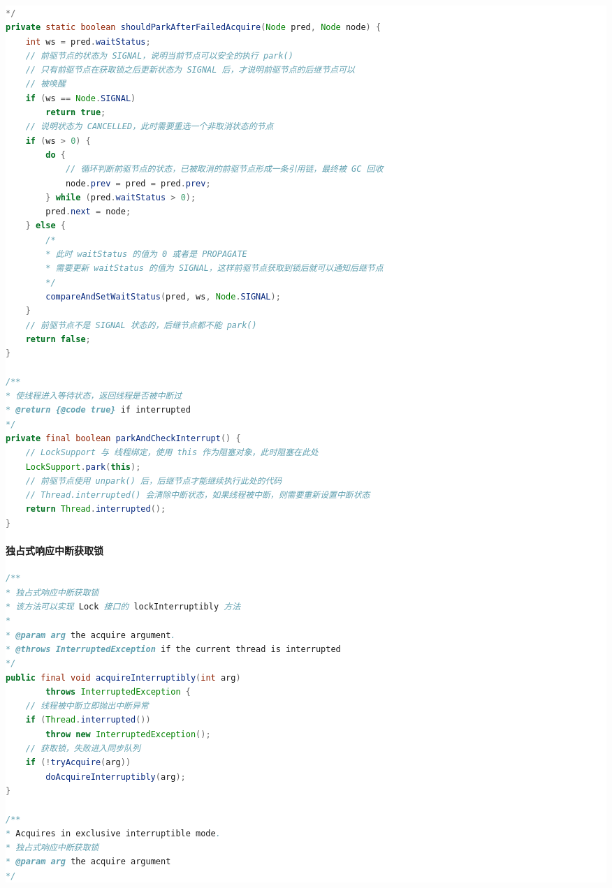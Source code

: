 ```java
*/
private static boolean shouldParkAfterFailedAcquire(Node pred, Node node) {
    int ws = pred.waitStatus;
    // 前驱节点的状态为 SIGNAL，说明当前节点可以安全的执行 park()
    // 只有前驱节点在获取锁之后更新状态为 SIGNAL 后，才说明前驱节点的后继节点可以
    // 被唤醒
    if (ws == Node.SIGNAL)
        return true;
    // 说明状态为 CANCELLED，此时需要重选一个非取消状态的节点
    if (ws > 0) {
        do {
            // 循环判断前驱节点的状态，已被取消的前驱节点形成一条引用链，最终被 GC 回收
            node.prev = pred = pred.prev;
        } while (pred.waitStatus > 0);
        pred.next = node;
    } else {
        /*
        * 此时 waitStatus 的值为 0 或者是 PROPAGATE
        * 需要更新 waitStatus 的值为 SIGNAL，这样前驱节点获取到锁后就可以通知后继节点
        */
        compareAndSetWaitStatus(pred, ws, Node.SIGNAL);
    }
    // 前驱节点不是 SIGNAL 状态的，后继节点都不能 park()
    return false;
}

/**
* 使线程进入等待状态，返回线程是否被中断过
* @return {@code true} if interrupted
*/
private final boolean parkAndCheckInterrupt() {
    // LockSupport 与 线程绑定，使用 this 作为阻塞对象，此时阻塞在此处
    LockSupport.park(this);
    // 前驱节点使用 unpark() 后，后继节点才能继续执行此处的代码
    // Thread.interrupted() 会清除中断状态，如果线程被中断，则需要重新设置中断状态
    return Thread.interrupted();
}
```

#### 独占式响应中断获取锁

```java
/**
* 独占式响应中断获取锁
* 该方法可以实现 Lock 接口的 lockInterruptibly 方法
*
* @param arg the acquire argument.
* @throws InterruptedException if the current thread is interrupted
*/
public final void acquireInterruptibly(int arg)
        throws InterruptedException {
    // 线程被中断立即抛出中断异常
    if (Thread.interrupted())
        throw new InterruptedException();
    // 获取锁，失败进入同步队列
    if (!tryAcquire(arg))
        doAcquireInterruptibly(arg);
}

/**
* Acquires in exclusive interruptible mode.
* 独占式响应中断获取锁
* @param arg the acquire argument
*/
```